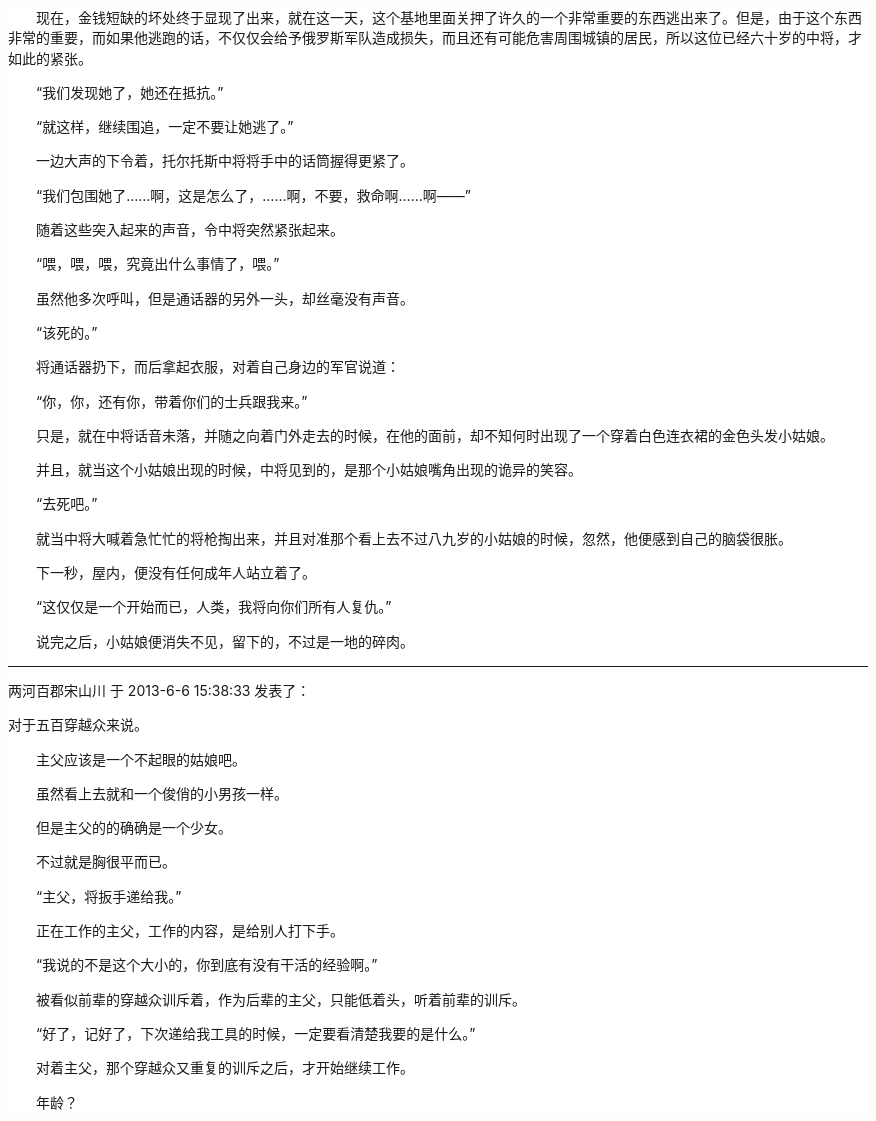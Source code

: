 　　现在，金钱短缺的坏处终于显现了出来，就在这一天，这个基地里面关押了许久的一个非常重要的东西逃出来了。但是，由于这个东西非常的重要，而如果他逃跑的话，不仅仅会给予俄罗斯军队造成损失，而且还有可能危害周围城镇的居民，所以这位已经六十岁的中将，才如此的紧张。

　　“我们发现她了，她还在抵抗。”

　　“就这样，继续围追，一定不要让她逃了。”

　　一边大声的下令着，托尔托斯中将将手中的话筒握得更紧了。

　　“我们包围她了……啊，这是怎么了，……啊，不要，救命啊……啊——”

　　随着这些突入起来的声音，令中将突然紧张起来。

　　“喂，喂，喂，究竟出什么事情了，喂。”

　　虽然他多次呼叫，但是通话器的另外一头，却丝毫没有声音。

　　“该死的。”

　　将通话器扔下，而后拿起衣服，对着自己身边的军官说道：

　　“你，你，还有你，带着你们的士兵跟我来。”

　　只是，就在中将话音未落，并随之向着门外走去的时候，在他的面前，却不知何时出现了一个穿着白色连衣裙的金色头发小姑娘。

　　并且，就当这个小姑娘出现的时候，中将见到的，是那个小姑娘嘴角出现的诡异的笑容。

　　“去死吧。”

　　就当中将大喊着急忙忙的将枪掏出来，并且对准那个看上去不过八九岁的小姑娘的时候，忽然，他便感到自己的脑袋很胀。

　　下一秒，屋内，便没有任何成年人站立着了。

　　“这仅仅是一个开始而已，人类，我将向你们所有人复仇。”

　　说完之后，小姑娘便消失不见，留下的，不过是一地的碎肉。

---------

两河百郡宋山川 于 2013-6-6 15:38:33 发表了：

对于五百穿越众来说。

　　主父应该是一个不起眼的姑娘吧。

　　虽然看上去就和一个俊俏的小男孩一样。

　　但是主父的的确确是一个少女。

　　不过就是胸很平而已。

　　“主父，将扳手递给我。”

　　正在工作的主父，工作的内容，是给别人打下手。

　　“我说的不是这个大小的，你到底有没有干活的经验啊。”

　　被看似前辈的穿越众训斥着，作为后辈的主父，只能低着头，听着前辈的训斥。

　　“好了，记好了，下次递给我工具的时候，一定要看清楚我要的是什么。”

　　对着主父，那个穿越众又重复的训斥之后，才开始继续工作。

　　年龄？
